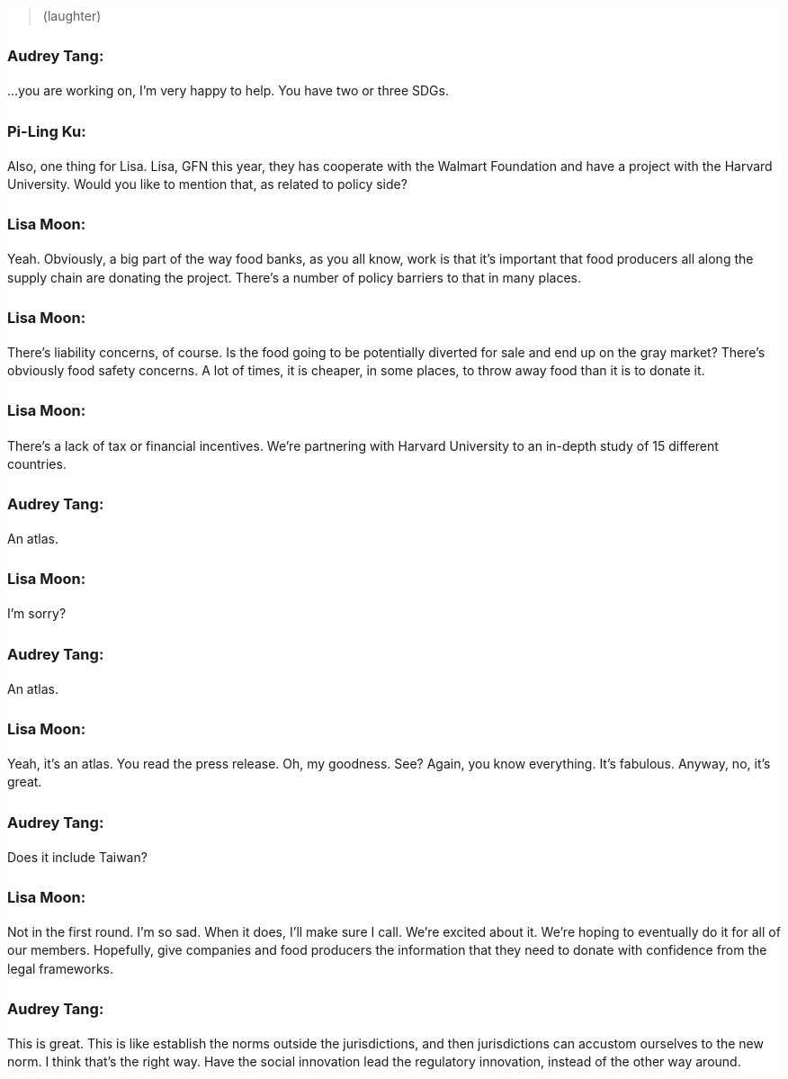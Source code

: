> (laughter)

### Audrey Tang:
…you are working on, I’m very happy to help. You have two or three SDGs.

### Pi-Ling Ku:
Also, one thing for Lisa. Lisa, GFN this year, they has cooperate with the Walmart Foundation and have a project with the Harvard University. Would you like to mention that, as related to policy side?

### Lisa Moon:
Yeah. Obviously, a big part of the way food banks, as you all know, work is that it’s important that food producers all along the supply chain are donating the project. There’s a number of policy barriers to that in many places.

### Lisa Moon:
There’s liability concerns, of course. Is the food going to be potentially diverted for sale and end up on the gray market? There’s obviously food safety concerns. A lot of times, it is cheaper, in some places, to throw away food than it is to donate it.

### Lisa Moon:
There’s a lack of tax or financial incentives. We’re partnering with Harvard University to an in-depth study of 15 different countries.

### Audrey Tang:
An atlas.

### Lisa Moon:
I’m sorry?

### Audrey Tang:
An atlas.

### Lisa Moon:
Yeah, it’s an atlas. You read the press release. Oh, my goodness. See? Again, you know everything. It’s fabulous. Anyway, no, it’s great.

### Audrey Tang:
Does it include Taiwan?

### Lisa Moon:
Not in the first round. I’m so sad. When it does, I’ll make sure I call. We’re excited about it. We’re hoping to eventually do it for all of our members. Hopefully, give companies and food producers the information that they need to donate with confidence from the legal frameworks.

### Audrey Tang:
This is great. This is like establish the norms outside the jurisdictions, and then jurisdictions can accustom ourselves to the new norm. I think that’s the right way. Have the social innovation lead the regulatory innovation, instead of the other way around.
